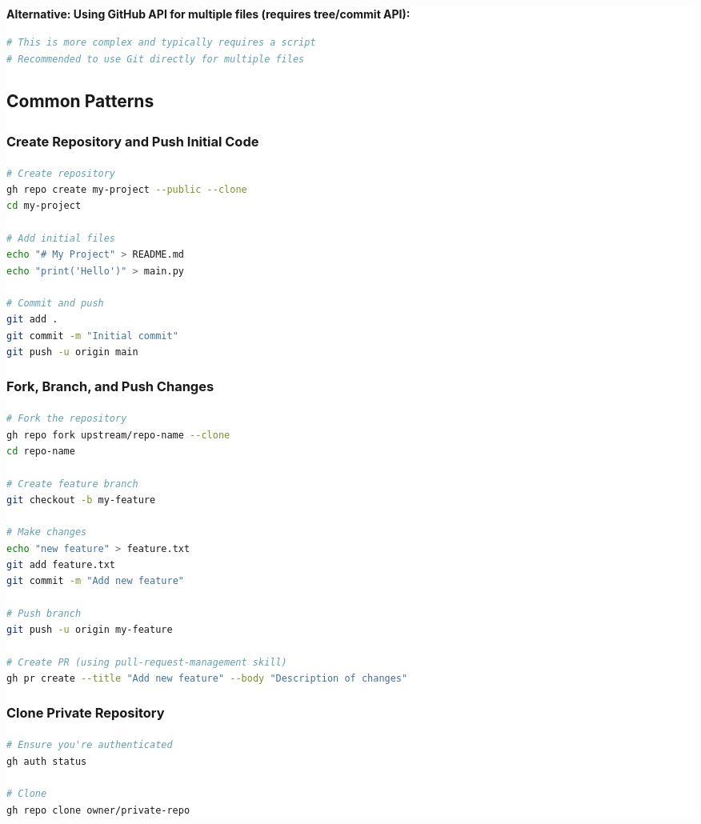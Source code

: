 **Alternative: Using GitHub API for multiple files (requires tree/commit API):**
```bash
# This is more complex and typically requires a script
# Recommended to use Git directly for multiple files
```

## Common Patterns

### Create Repository and Push Initial Code

```bash
# Create repository
gh repo create my-project --public --clone
cd my-project

# Add initial files
echo "# My Project" > README.md
echo "print('Hello')" > main.py

# Commit and push
git add .
git commit -m "Initial commit"
git push -u origin main
```

### Fork, Branch, and Push Changes

```bash
# Fork the repository
gh repo fork upstream/repo-name --clone
cd repo-name

# Create feature branch
git checkout -b my-feature

# Make changes
echo "new feature" > feature.txt
git add feature.txt
git commit -m "Add new feature"

# Push branch
git push -u origin my-feature

# Create PR (using pull-request-management skill)
gh pr create --title "Add new feature" --body "Description of changes"
```

### Clone Private Repository

```bash
# Ensure you're authenticated
gh auth status

# Clone
gh repo clone owner/private-repo
```

